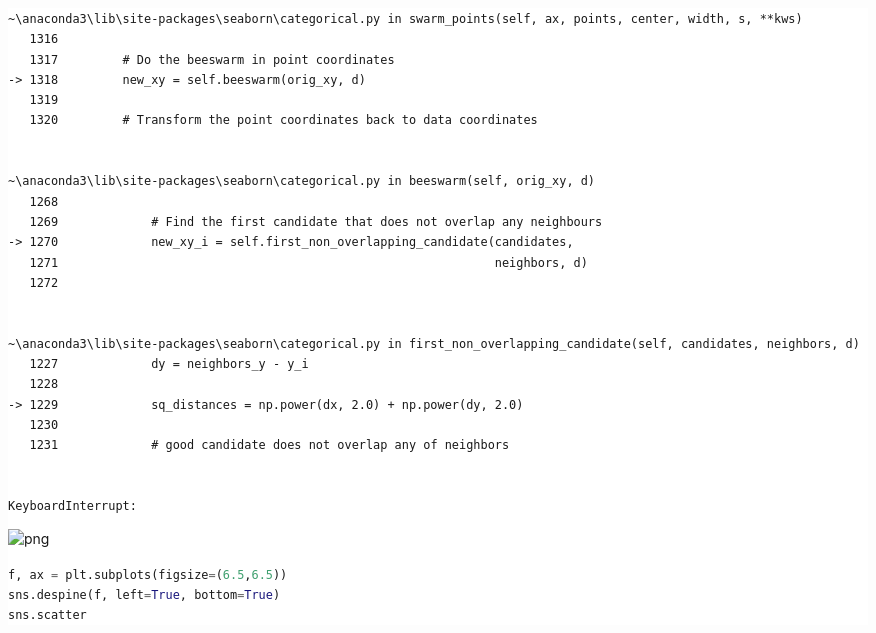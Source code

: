 
    ~\anaconda3\lib\site-packages\seaborn\categorical.py in swarm_points(self, ax, points, center, width, s, **kws)
       1316 
       1317         # Do the beeswarm in point coordinates
    -> 1318         new_xy = self.beeswarm(orig_xy, d)
       1319 
       1320         # Transform the point coordinates back to data coordinates
    

    ~\anaconda3\lib\site-packages\seaborn\categorical.py in beeswarm(self, orig_xy, d)
       1268 
       1269             # Find the first candidate that does not overlap any neighbours
    -> 1270             new_xy_i = self.first_non_overlapping_candidate(candidates,
       1271                                                             neighbors, d)
       1272 
    

    ~\anaconda3\lib\site-packages\seaborn\categorical.py in first_non_overlapping_candidate(self, candidates, neighbors, d)
       1227             dy = neighbors_y - y_i
       1228 
    -> 1229             sq_distances = np.power(dx, 2.0) + np.power(dy, 2.0)
       1230 
       1231             # good candidate does not overlap any of neighbors
    

    KeyboardInterrupt: 



    
![png](output_98_2.png)
    



```python
f, ax = plt.subplots(figsize=(6.5,6.5))
sns.despine(f, left=True, bottom=True)
sns.scatter
```
